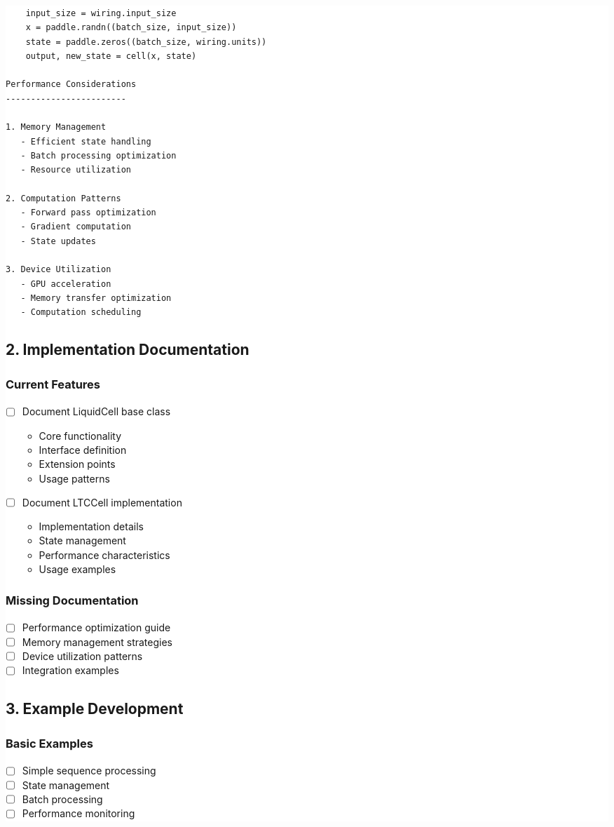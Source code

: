 ```rst
    input_size = wiring.input_size
    x = paddle.randn((batch_size, input_size))
    state = paddle.zeros((batch_size, wiring.units))
    output, new_state = cell(x, state)

Performance Considerations
------------------------

1. Memory Management
   - Efficient state handling
   - Batch processing optimization
   - Resource utilization

2. Computation Patterns
   - Forward pass optimization
   - Gradient computation
   - State updates

3. Device Utilization
   - GPU acceleration
   - Memory transfer optimization
   - Computation scheduling
```

## 2. Implementation Documentation

### Current Features
- [ ] Document LiquidCell base class
  * Core functionality
  * Interface definition
  * Extension points
  * Usage patterns

- [ ] Document LTCCell implementation
  * Implementation details
  * State management
  * Performance characteristics
  * Usage examples

### Missing Documentation
- [ ] Performance optimization guide
- [ ] Memory management strategies
- [ ] Device utilization patterns
- [ ] Integration examples

## 3. Example Development

### Basic Examples
- [ ] Simple sequence processing
- [ ] State management
- [ ] Batch processing
- [ ] Performance monitoring
